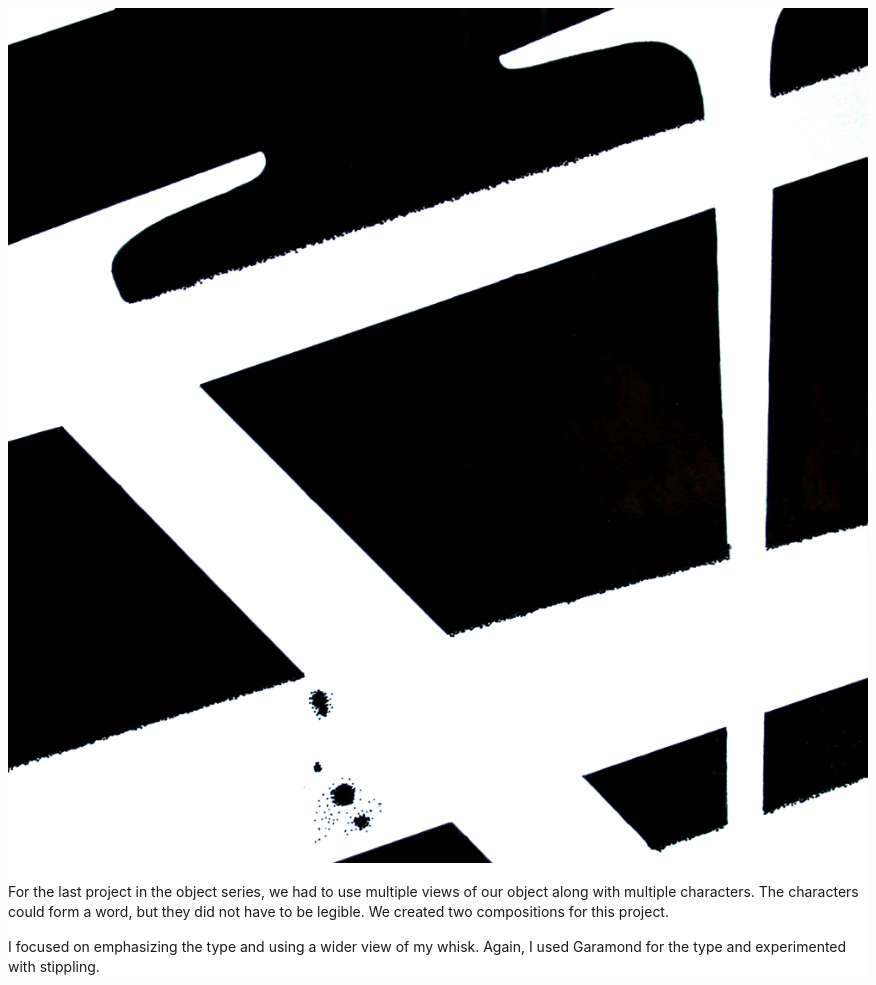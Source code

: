 <img src="/img/viscom-1/type-single-2.jpg" alt="">

For the last project in the object series, we had to use multiple views of our object along with multiple characters. The characters could form a word, but they did not have to be legible. We created two compositions for this project. 

I focused on emphasizing the type and using a wider view of my whisk. Again, I used Garamond for the type and experimented with stippling.
